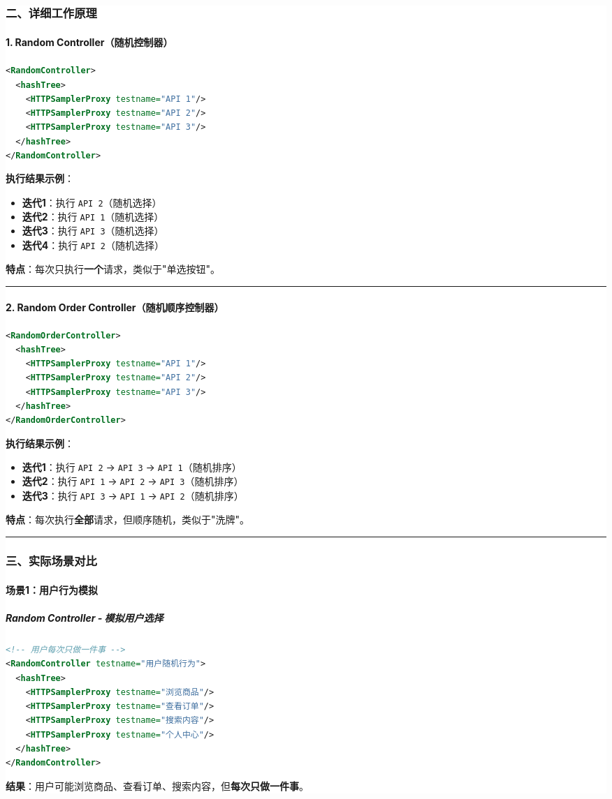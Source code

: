 
### **二、详细工作原理**

#### **1. Random Controller（随机控制器）**
```xml
<RandomController>
  <hashTree>
    <HTTPSamplerProxy testname="API 1"/>
    <HTTPSamplerProxy testname="API 2"/>
    <HTTPSamplerProxy testname="API 3"/>
  </hashTree>
</RandomController>
```

**执行结果示例**：
- **迭代1**：执行 `API 2`（随机选择）
- **迭代2**：执行 `API 1`（随机选择）
- **迭代3**：执行 `API 3`（随机选择）
- **迭代4**：执行 `API 2`（随机选择）

**特点**：每次只执行**一个**请求，类似于"单选按钮"。

---

#### **2. Random Order Controller（随机顺序控制器）**
```xml
<RandomOrderController>
  <hashTree>
    <HTTPSamplerProxy testname="API 1"/>
    <HTTPSamplerProxy testname="API 2"/>
    <HTTPSamplerProxy testname="API 3"/>
  </hashTree>
</RandomOrderController>
```

**执行结果示例**：
- **迭代1**：执行 `API 2` → `API 3` → `API 1`（随机排序）
- **迭代2**：执行 `API 1` → `API 2` → `API 3`（随机排序）
- **迭代3**：执行 `API 3` → `API 1` → `API 2`（随机排序）

**特点**：每次执行**全部**请求，但顺序随机，类似于"洗牌"。

---

### **三、实际场景对比**

#### **场景1：用户行为模拟**
##### **Random Controller - 模拟用户选择**
```xml
<!-- 用户每次只做一件事 -->
<RandomController testname="用户随机行为">
  <hashTree>
    <HTTPSamplerProxy testname="浏览商品"/>
    <HTTPSamplerProxy testname="查看订单"/>
    <HTTPSamplerProxy testname="搜索内容"/>
    <HTTPSamplerProxy testname="个人中心"/>
  </hashTree>
</RandomController>
```
**结果**：用户可能浏览商品、查看订单、搜索内容，但**每次只做一件事**。
